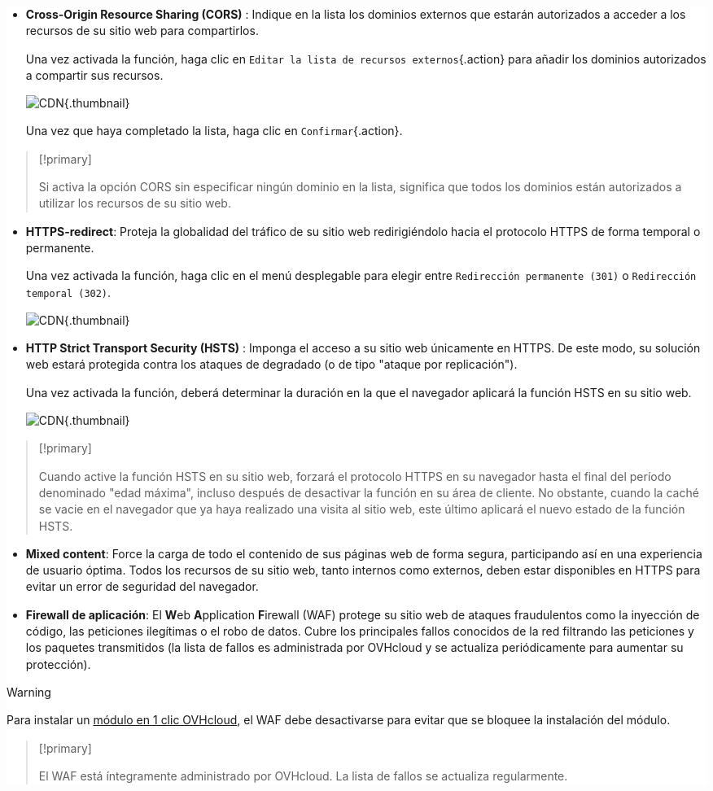 - **Cross-Origin Resource Sharing (CORS)** : Indique en la lista los dominios externos que estarán autorizados a acceder a los recursos de su sitio web para compartirlos.

	Una vez activada la función, haga clic en `Editar la lista de recursos externos`{.action} para añadir los dominios autorizados a compartir sus recursos.

	![CDN](images/manage_CDNsecurity_01.png){.thumbnail}

	Una vez que haya completado la lista, haga clic en `Confirmar`{.action}.

> [!primary]
>
> Si activa la opción CORS sin especificar ningún dominio en la lista, significa que todos los dominios están autorizados a utilizar los recursos de su sitio web.

- **HTTPS-redirect**: Proteja la globalidad del tráfico de su sitio web redirigiéndolo hacia el protocolo HTTPS de forma temporal o permanente.

	Una vez activada la función, haga clic en el menú desplegable para elegir entre `Redirección permanente (301)` o `Redirección temporal (302)`.

	![CDN](images/manage_CDNsecurity_02.png){.thumbnail}

- **HTTP Strict Transport Security (HSTS)** : Imponga el acceso a su sitio web únicamente en HTTPS. De este modo, su solución web estará protegida contra los ataques de degradado (o de tipo "ataque por replicación").

	Una vez activada la función, deberá determinar la duración en la que el navegador aplicará la función HSTS en su sitio web. 

	![CDN](images/manage_CDNsecurity_03.png){.thumbnail}

> [!primary]
> 
> Cuando active la función HSTS en su sitio web, forzará el protocolo HTTPS en su navegador hasta el final del período denominado "edad máxima", incluso después de desactivar la función en su área de cliente. No obstante, cuando la caché se vacie en el navegador que ya haya realizado una visita al sitio web, este último aplicará el nuevo estado de la función HSTS.

- **Mixed content**: Force la carga de todo el contenido de sus páginas web de forma segura, participando así en una experiencia de usuario óptima. Todos los recursos de su sitio web, tanto internos como externos, deben estar disponibles en HTTPS para evitar un error de seguridad del navegador.

- **Firewall de aplicación**: El **W**eb **A**pplication **F**irewall (WAF) protege su sitio web de ataques fraudulentos como la inyección de código, las peticiones ilegítimas o el robo de datos. Cubre los principales fallos conocidos de la red filtrando las peticiones y los paquetes transmitidos (la lista de fallos es administrada por OVHcloud y se actualiza periódicamente para aumentar su protección).

> [!warning]
>
> Para instalar un [módulo en 1 clic OVHcloud](/pages/web_cloud/web_hosting/cms_install_1_click_modules), el WAF debe desactivarse para evitar que se bloquee la instalación del módulo.

> [!primary]
>
> El WAF está íntegramente administrado por OVHcloud. La lista de fallos se actualiza regularmente.

